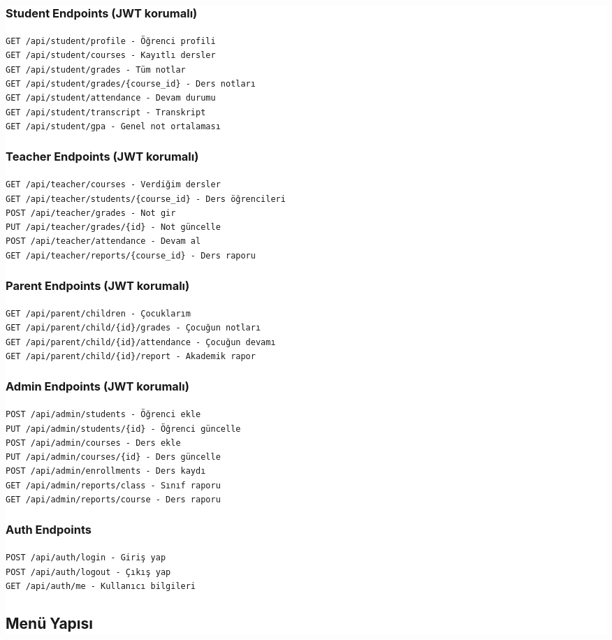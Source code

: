 ### Student Endpoints (JWT korumalı)

```
GET /api/student/profile - Öğrenci profili
GET /api/student/courses - Kayıtlı dersler
GET /api/student/grades - Tüm notlar
GET /api/student/grades/{course_id} - Ders notları
GET /api/student/attendance - Devam durumu
GET /api/student/transcript - Transkript
GET /api/student/gpa - Genel not ortalaması
```

### Teacher Endpoints (JWT korumalı)

```
GET /api/teacher/courses - Verdiğim dersler
GET /api/teacher/students/{course_id} - Ders öğrencileri
POST /api/teacher/grades - Not gir
PUT /api/teacher/grades/{id} - Not güncelle
POST /api/teacher/attendance - Devam al
GET /api/teacher/reports/{course_id} - Ders raporu
```

### Parent Endpoints (JWT korumalı)

```
GET /api/parent/children - Çocuklarım
GET /api/parent/child/{id}/grades - Çocuğun notları
GET /api/parent/child/{id}/attendance - Çocuğun devamı
GET /api/parent/child/{id}/report - Akademik rapor
```

### Admin Endpoints (JWT korumalı)

```
POST /api/admin/students - Öğrenci ekle
PUT /api/admin/students/{id} - Öğrenci güncelle
POST /api/admin/courses - Ders ekle
PUT /api/admin/courses/{id} - Ders güncelle
POST /api/admin/enrollments - Ders kaydı
GET /api/admin/reports/class - Sınıf raporu
GET /api/admin/reports/course - Ders raporu
```

### Auth Endpoints

```
POST /api/auth/login - Giriş yap
POST /api/auth/logout - Çıkış yap
GET /api/auth/me - Kullanıcı bilgileri
```

## Menü Yapısı
